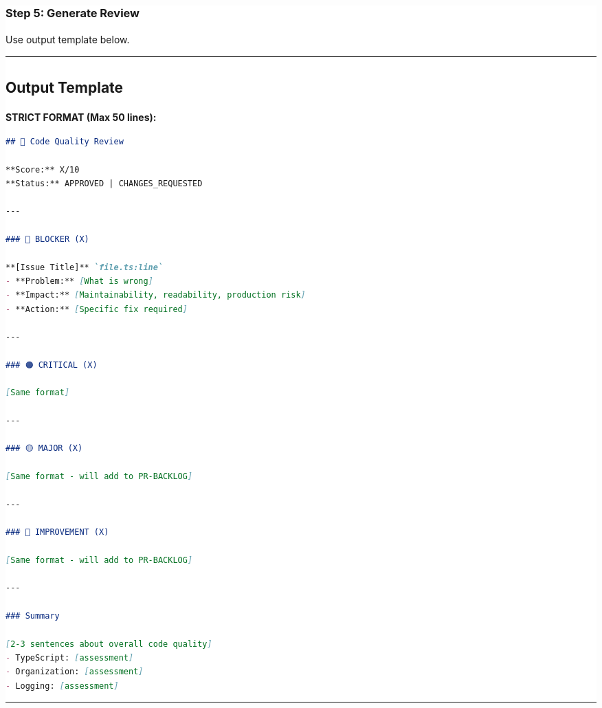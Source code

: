 ### Step 5: Generate Review

Use output template below.

---

## Output Template

**STRICT FORMAT (Max 50 lines):**

```markdown
## 📝 Code Quality Review

**Score:** X/10
**Status:** APPROVED | CHANGES_REQUESTED

---

### 🔴 BLOCKER (X)

**[Issue Title]** `file.ts:line`
- **Problem:** [What is wrong]
- **Impact:** [Maintainability, readability, production risk]
- **Action:** [Specific fix required]

---

### 🟠 CRITICAL (X)

[Same format]

---

### 🟡 MAJOR (X)

[Same format - will add to PR-BACKLOG]

---

### 🔵 IMPROVEMENT (X)

[Same format - will add to PR-BACKLOG]

---

### Summary

[2-3 sentences about overall code quality]
- TypeScript: [assessment]
- Organization: [assessment]
- Logging: [assessment]
```

---